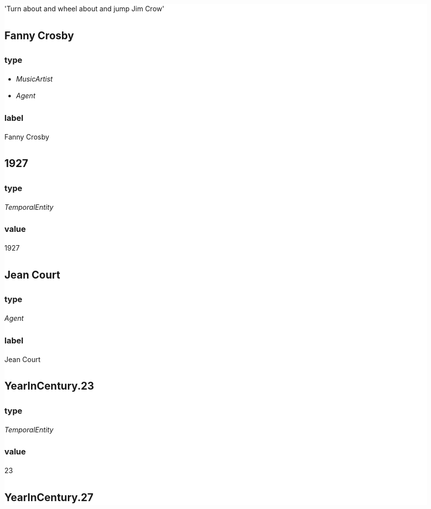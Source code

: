 
'Turn about and wheel about and jump Jim Crow'

## Fanny Crosby

### type

 - *MusicArtist*

 - *Agent*

### label


Fanny Crosby

## 1927

### type


*TemporalEntity*

### value


1927

## Jean Court

### type


*Agent*

### label


Jean Court

## YearInCentury.23

### type


*TemporalEntity*

### value


23

## YearInCentury.27
